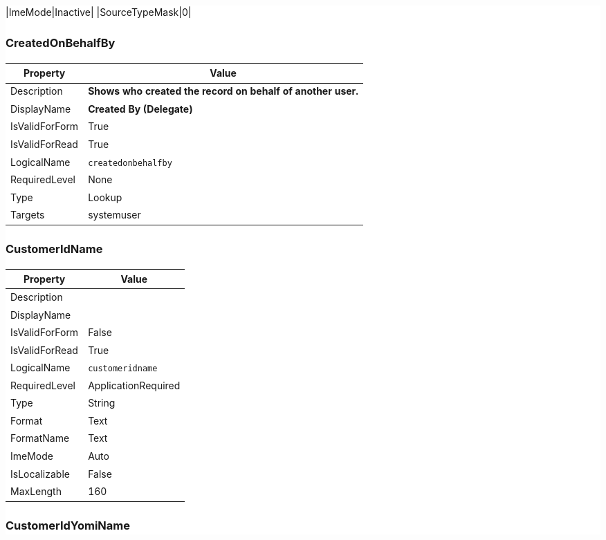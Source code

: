 |ImeMode|Inactive|
|SourceTypeMask|0|

### <a name="BKMK_CreatedOnBehalfBy"></a> CreatedOnBehalfBy

|Property|Value|
|---|---|
|Description|**Shows who created the record on behalf of another user.**|
|DisplayName|**Created By (Delegate)**|
|IsValidForForm|True|
|IsValidForRead|True|
|LogicalName|`createdonbehalfby`|
|RequiredLevel|None|
|Type|Lookup|
|Targets|systemuser|

### <a name="BKMK_CustomerIdName"></a> CustomerIdName

|Property|Value|
|---|---|
|Description||
|DisplayName||
|IsValidForForm|False|
|IsValidForRead|True|
|LogicalName|`customeridname`|
|RequiredLevel|ApplicationRequired|
|Type|String|
|Format|Text|
|FormatName|Text|
|ImeMode|Auto|
|IsLocalizable|False|
|MaxLength|160|

### <a name="BKMK_CustomerIdYomiName"></a> CustomerIdYomiName
